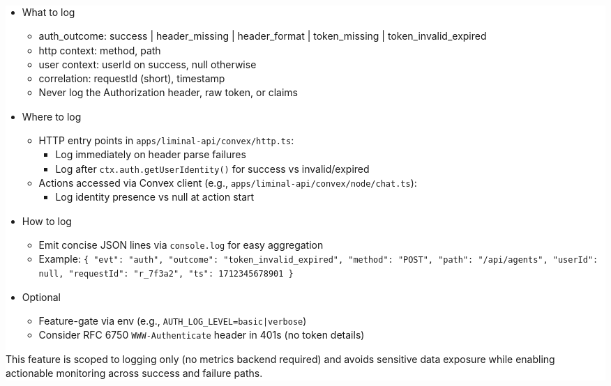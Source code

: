 - What to log
  - auth_outcome: success | header_missing | header_format | token_missing | token_invalid_expired
  - http context: method, path
  - user context: userId on success, null otherwise
  - correlation: requestId (short), timestamp
  - Never log the Authorization header, raw token, or claims

- Where to log
  - HTTP entry points in `apps/liminal-api/convex/http.ts`:
    - Log immediately on header parse failures
    - Log after `ctx.auth.getUserIdentity()` for success vs invalid/expired
  - Actions accessed via Convex client (e.g., `apps/liminal-api/convex/node/chat.ts`):
    - Log identity presence vs null at action start

- How to log
  - Emit concise JSON lines via `console.log` for easy aggregation
  - Example: `{ "evt": "auth", "outcome": "token_invalid_expired", "method": "POST", "path": "/api/agents", "userId": null, "requestId": "r_7f3a2", "ts": 1712345678901 }`

- Optional
  - Feature-gate via env (e.g., `AUTH_LOG_LEVEL=basic|verbose`)
  - Consider RFC 6750 `WWW-Authenticate` header in 401s (no token details)

This feature is scoped to logging only (no metrics backend required) and avoids sensitive data exposure while enabling actionable monitoring across success and failure paths.